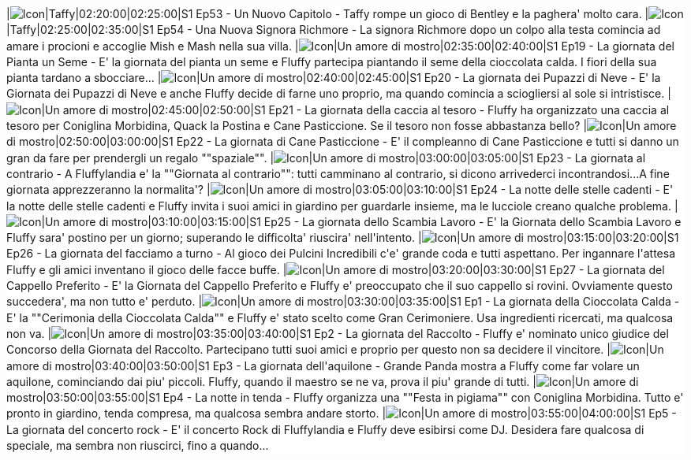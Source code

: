 |![Icon](https://guidatv.sky.it/uuid/0dd0abd1-69bb-4f94-b933-fab1e7b634f9/cover?md5ChecksumParam=5b86daa5b5ed0b424b9c8c39f450071f)|Taffy|02:20:00|02:25:00|S1 Ep53 - Un Nuovo Capitolo - Taffy rompe un gioco di Bentley e la paghera&#039; molto cara.
|![Icon](https://guidatv.sky.it/uuid/24b33b04-9881-4231-a476-217ce69ae2d7/cover?md5ChecksumParam=5b86daa5b5ed0b424b9c8c39f450071f)|Taffy|02:25:00|02:35:00|S1 Ep54 - Una Nuova Signora Richmore - La signora Richmore dopo un colpo alla testa comincia ad amare i procioni e accoglie Mish e Mash nella sua villa.
|![Icon](https://guidatv.sky.it/uuid/34730189-4ffb-4dff-8f5e-e7087babf6cc/cover?md5ChecksumParam=3adb67674c186a17b85ff89666145f2c)|Un amore di mostro|02:35:00|02:40:00|S1 Ep19 - La giornata del Pianta un Seme - E&#039; la giornata del pianta un seme e Fluffy partecipa piantando il seme della cioccolata calda. I fiori della sua pianta tardano a sbocciare...
|![Icon](https://guidatv.sky.it/uuid/93b8d39f-3c61-4208-81fd-3144e308f4fc/cover?md5ChecksumParam=3adb67674c186a17b85ff89666145f2c)|Un amore di mostro|02:40:00|02:45:00|S1 Ep20 - La giornata dei Pupazzi di Neve - E&#039; la Giornata dei Pupazzi di Neve e anche Fluffy decide di farne uno proprio, ma quando comincia a sciogliersi al sole si intristisce.
|![Icon](https://guidatv.sky.it/uuid/003ef1d7-dd69-4c09-8a55-c7baab0cc334/cover?md5ChecksumParam=3adb67674c186a17b85ff89666145f2c)|Un amore di mostro|02:45:00|02:50:00|S1 Ep21 - La giornata della caccia al tesoro - Fluffy ha organizzato una caccia al tesoro per Coniglina Morbidina, Quack la Postina e Cane Pasticcione. Se il tesoro non fosse abbastanza bello?
|![Icon](https://guidatv.sky.it/uuid/1ff2bf99-8975-4881-8fd2-176f17db152d/cover?md5ChecksumParam=3adb67674c186a17b85ff89666145f2c)|Un amore di mostro|02:50:00|03:00:00|S1 Ep22 - La giornata di Cane Pasticcione - E&#039; il compleanno di Cane Pasticcione e tutti si danno un gran da fare per prendergli un regalo &quot;&quot;spaziale&quot;&quot;.
|![Icon](https://guidatv.sky.it/uuid/85c28ac7-2795-4294-897f-a3bc016bff07/cover?md5ChecksumParam=3adb67674c186a17b85ff89666145f2c)|Un amore di mostro|03:00:00|03:05:00|S1 Ep23 - La giornata al contrario - A Fluffylandia e&#039; la &quot;&quot;Giornata al contrario&quot;&quot;: tutti camminano al contrario, si dicono arrivederci incontrandosi...A fine giornata apprezzeranno la normalita&#039;?
|![Icon](https://guidatv.sky.it/uuid/ee8c9501-ecf5-48f4-b33f-4a24d4a0bd9e/cover?md5ChecksumParam=3adb67674c186a17b85ff89666145f2c)|Un amore di mostro|03:05:00|03:10:00|S1 Ep24 - La notte delle stelle cadenti - E&#039; la notte delle stelle cadenti e Fluffy invita i suoi amici in giardino per guardarle insieme, ma le lucciole creano qualche problema.
|![Icon](https://guidatv.sky.it/uuid/1494c884-9998-45b4-ad59-eccc8f00f95e/cover?md5ChecksumParam=3adb67674c186a17b85ff89666145f2c)|Un amore di mostro|03:10:00|03:15:00|S1 Ep25 - La giornata dello Scambia Lavoro - E&#039; la Giornata dello Scambia Lavoro e Fluffy sara&#039; postino per un giorno; superando le difficolta&#039; riuscira&#039; nell&#039;intento.
|![Icon](https://guidatv.sky.it/uuid/12fba0c3-3ec8-4158-984d-8e06719156d8/cover?md5ChecksumParam=3adb67674c186a17b85ff89666145f2c)|Un amore di mostro|03:15:00|03:20:00|S1 Ep26 - La giornata del facciamo a turno - Al gioco dei Pulcini Incredibili c&#039;e&#039; grande coda e tutti aspettano. Per ingannare l&#039;attesa Fluffy e gli amici inventano il gioco delle facce buffe.
|![Icon](https://guidatv.sky.it/uuid/b4216b90-9884-4543-a416-ca307a891025/cover?md5ChecksumParam=3adb67674c186a17b85ff89666145f2c)|Un amore di mostro|03:20:00|03:30:00|S1 Ep27 - La giornata del Cappello Preferito - E&#039; la Giornata del Cappello Preferito e Fluffy e&#039; preoccupato che il suo cappello si rovini. Ovviamente questo succedera&#039;, ma non tutto e&#039; perduto.
|![Icon](https://guidatv.sky.it/uuid/14eb8979-eec7-45e1-b316-0a043603fd81/cover?md5ChecksumParam=3adb67674c186a17b85ff89666145f2c)|Un amore di mostro|03:30:00|03:35:00|S1 Ep1 - La giornata della Cioccolata Calda - E&#039; la &quot;&quot;Cerimonia della Cioccolata Calda&quot;&quot; e Fluffy e&#039; stato scelto come Gran Cerimoniere. Usa ingredienti ricercati, ma qualcosa non va.
|![Icon](https://guidatv.sky.it/uuid/c187db82-01fc-4b48-8513-224eaf283c3a/cover?md5ChecksumParam=3adb67674c186a17b85ff89666145f2c)|Un amore di mostro|03:35:00|03:40:00|S1 Ep2 - La giornata del Raccolto - Fluffy e&#039; nominato unico giudice del Concorso della Giornata del Raccolto. Partecipano tutti suoi amici e proprio per questo non sa decidere il vincitore.
|![Icon](https://guidatv.sky.it/uuid/ae0aaf9d-e027-4e28-85b4-c76d60bc4bfc/cover?md5ChecksumParam=3adb67674c186a17b85ff89666145f2c)|Un amore di mostro|03:40:00|03:50:00|S1 Ep3 - La giornata dell&#039;aquilone - Grande Panda mostra a Fluffy come far volare un aquilone, cominciando dai piu&#039; piccoli. Fluffy, quando il maestro se ne va, prova il piu&#039; grande di tutti.
|![Icon](https://guidatv.sky.it/uuid/bc7a40c3-2b87-48f5-90be-625af0da5d9d/cover?md5ChecksumParam=52de416fd2e9a7fd6804cfe764148c04)|Un amore di mostro|03:50:00|03:55:00|S1 Ep4 - La notte in tenda - Fluffy organizza una &quot;&quot;Festa in pigiama&quot;&quot; con Coniglina Morbidina. Tutto e&#039; pronto in giardino, tenda compresa, ma qualcosa sembra andare storto.
|![Icon](https://guidatv.sky.it/uuid/5467b5da-0eac-4473-b89c-af0f9a31d95a/cover?md5ChecksumParam=52de416fd2e9a7fd6804cfe764148c04)|Un amore di mostro|03:55:00|04:00:00|S1 Ep5 - La giornata del concerto rock - E&#039; il concerto Rock di Fluffylandia e Fluffy deve esibirsi come DJ. Desidera fare qualcosa di speciale, ma sembra non riuscirci, fino a quando...